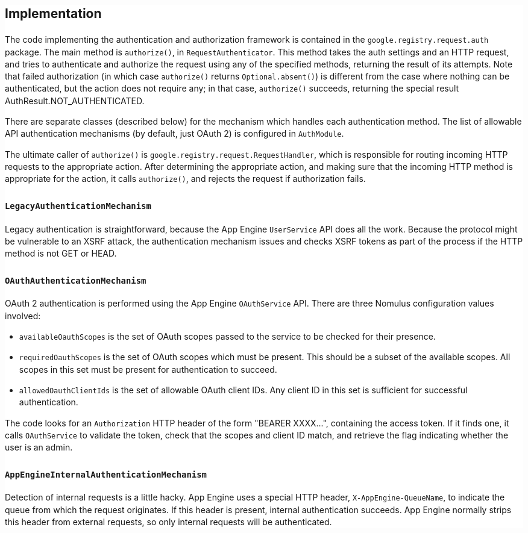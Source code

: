## Implementation

The code implementing the authentication and authorization framework is
contained in the `google.registry.request.auth` package. The main method is
`authorize()`, in `RequestAuthenticator`. This method takes the auth settings
and an HTTP request, and tries to authenticate and authorize the request using
any of the specified methods, returning the result of its attempts. Note that
failed authorization (in which case `authorize()` returns `Optional.absent()`)
is different from the case where nothing can be authenticated, but the action
does not require any; in that case, `authorize()` succeeds, returning the
special result AuthResult.NOT_AUTHENTICATED.

There are separate classes (described below) for the mechanism which handles
each authentication method. The list of allowable API authentication mechanisms
(by default, just OAuth 2) is configured in `AuthModule`.

The ultimate caller of `authorize()` is
`google.registry.request.RequestHandler`, which is responsible for routing
incoming HTTP requests to the appropriate action. After determining the
appropriate action, and making sure that the incoming HTTP method is appropriate
for the action, it calls `authorize()`, and rejects the request if authorization
fails.

### `LegacyAuthenticationMechanism`

Legacy authentication is straightforward, because the App Engine `UserService`
API does all the work. Because the protocol might be vulnerable to an XSRF
attack, the authentication mechanism issues and checks XSRF tokens as part
of the process if the HTTP method is not GET or HEAD.

### `OAuthAuthenticationMechanism`

OAuth 2 authentication is performed using the App Engine `OAuthService` API.
There are three Nomulus configuration values involved:

* `availableOauthScopes` is the set of OAuth scopes passed to the service to
    be checked for their presence.

* `requiredOauthScopes` is the set of OAuth scopes which must be present. This
    should be a subset of the available scopes. All scopes in this set must be
    present for authentication to succeed.

* `allowedOauthClientIds` is the set of allowable OAuth client IDs. Any client
    ID in this set is sufficient for successful authentication.

The code looks for an `Authorization` HTTP header of the form "BEARER XXXX...",
containing the access token. If it finds one, it calls `OAuthService` to
validate the token, check that the scopes and client ID match, and retrieve the
flag indicating whether the user is an admin.

### `AppEngineInternalAuthenticationMechanism`

Detection of internal requests is a little hacky. App Engine uses a special HTTP
header, `X-AppEngine-QueueName`, to indicate the queue from which the request
originates. If this header is present, internal authentication succeeds. App
Engine normally strips this header from external requests, so only internal
requests will be authenticated.
